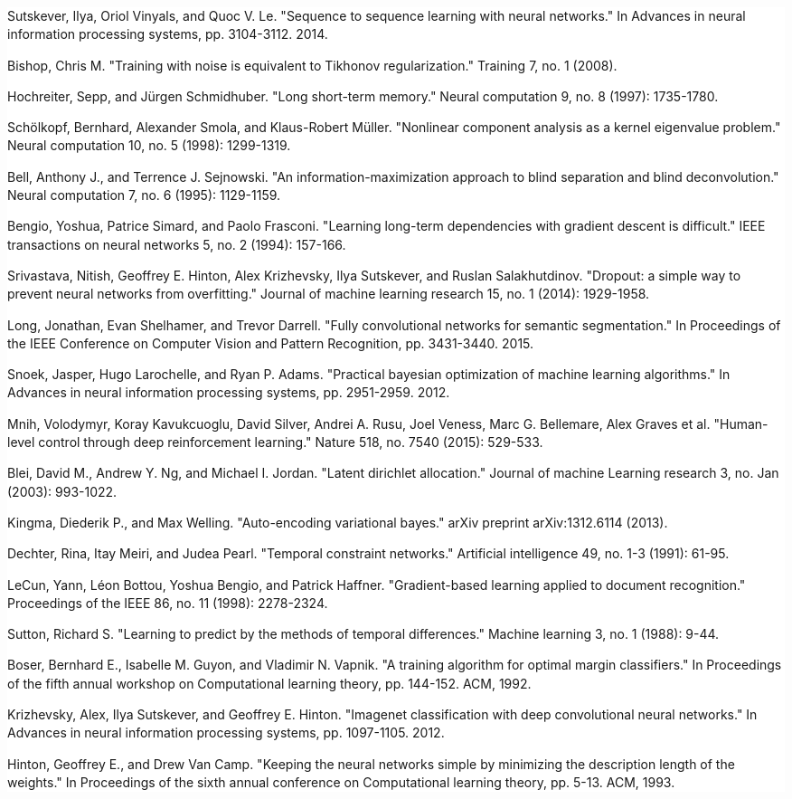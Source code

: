 Sutskever, Ilya, Oriol Vinyals, and Quoc V. Le. "Sequence to sequence learning with neural networks." In Advances in neural information processing systems, pp. 3104-3112. 2014.

Bishop, Chris M. "Training with noise is equivalent to Tikhonov regularization." Training 7, no. 1 (2008).

Hochreiter, Sepp, and Jürgen Schmidhuber. "Long short-term memory." Neural computation 9, no. 8 (1997): 1735-1780.

Schölkopf, Bernhard, Alexander Smola, and Klaus-Robert Müller. "Nonlinear component analysis as a kernel eigenvalue problem." Neural computation 10, no. 5 (1998): 1299-1319.

Bell, Anthony J., and Terrence J. Sejnowski. "An information-maximization approach to blind separation and blind deconvolution." Neural computation 7, no. 6 (1995): 1129-1159.

Bengio, Yoshua, Patrice Simard, and Paolo Frasconi. "Learning long-term dependencies with gradient descent is difficult." IEEE transactions on neural networks 5, no. 2 (1994): 157-166.

Srivastava, Nitish, Geoffrey E. Hinton, Alex Krizhevsky, Ilya Sutskever, and Ruslan Salakhutdinov. "Dropout: a simple way to prevent neural networks from overfitting." Journal of machine learning research 15, no. 1 (2014): 1929-1958.

Long, Jonathan, Evan Shelhamer, and Trevor Darrell. "Fully convolutional networks for semantic segmentation." In Proceedings of the IEEE Conference on Computer Vision and Pattern Recognition, pp. 3431-3440. 2015.

Snoek, Jasper, Hugo Larochelle, and Ryan P. Adams. "Practical bayesian optimization of machine learning algorithms." In Advances in neural information processing systems, pp. 2951-2959. 2012.

Mnih, Volodymyr, Koray Kavukcuoglu, David Silver, Andrei A. Rusu, Joel Veness, Marc G. Bellemare, Alex Graves et al. "Human-level control through deep reinforcement learning." Nature 518, no. 7540 (2015): 529-533.

Blei, David M., Andrew Y. Ng, and Michael I. Jordan. "Latent dirichlet allocation." Journal of machine Learning research 3, no. Jan (2003): 993-1022.

Kingma, Diederik P., and Max Welling. "Auto-encoding variational bayes." arXiv preprint arXiv:1312.6114 (2013).

Dechter, Rina, Itay Meiri, and Judea Pearl. "Temporal constraint networks." Artificial intelligence 49, no. 1-3 (1991): 61-95.

LeCun, Yann, Léon Bottou, Yoshua Bengio, and Patrick Haffner. "Gradient-based learning applied to document recognition." Proceedings of the IEEE 86, no. 11 (1998): 2278-2324.

Sutton, Richard S. "Learning to predict by the methods of temporal differences." Machine learning 3, no. 1 (1988): 9-44.

Boser, Bernhard E., Isabelle M. Guyon, and Vladimir N. Vapnik. "A training algorithm for optimal margin classifiers." In Proceedings of the fifth annual workshop on Computational learning theory, pp. 144-152. ACM, 1992.

Krizhevsky, Alex, Ilya Sutskever, and Geoffrey E. Hinton. "Imagenet classification with deep convolutional neural networks." In Advances in neural information processing systems, pp. 1097-1105. 2012.

Hinton, Geoffrey E., and Drew Van Camp. "Keeping the neural networks simple by minimizing the description length of the weights." In Proceedings of the sixth annual conference on Computational learning theory, pp. 5-13. ACM, 1993.
